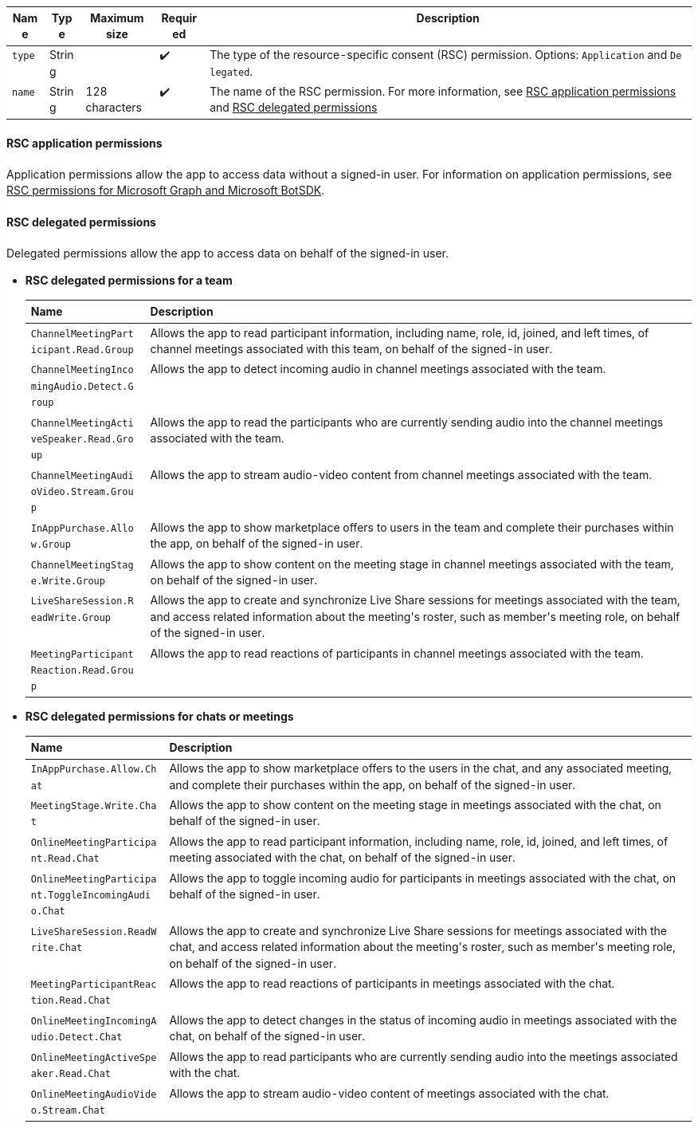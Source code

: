 |Name| Type|Maximum size|Required |Description|
|---|---|---|---|---|
|`type`|String||✔️| The type of the resource-specific consent (RSC) permission. Options: `Application` and `Delegated`.|
|`name`|String|128 characters|✔️|The name of the RSC permission. For more information, see [RSC application permissions](#rsc-application-permissions) and [RSC delegated permissions](#rsc-delegated-permissions)|

#### RSC application permissions

Application permissions allow the app to access data without a signed-in user. For information on application permissions, see [RSC permissions for Microsoft Graph and Microsoft BotSDK](../../graph-api/rsc/resource-specific-consent.md).

#### RSC delegated permissions

Delegated permissions allow the app to access data on behalf of the signed-in user.

* **RSC delegated permissions for a team**

    |**Name**|**Description**|
    |---|---|
    |`ChannelMeetingParticipant.Read.Group`| Allows the app to read participant information, including name, role, id, joined, and left times, of channel meetings associated with this team, on behalf of the signed-in user.|
    |`ChannelMeetingIncomingAudio.Detect.Group`| Allows the app to detect incoming audio in channel meetings associated with the team. |
    | `ChannelMeetingActiveSpeaker.Read.Group`| Allows the app to read the participants who are currently sending audio into the channel meetings associated with the team.|
    |`ChannelMeetingAudioVideo.Stream.Group`| Allows the app to stream audio-video content from channel meetings associated with the team. |
    |`InAppPurchase.Allow.Group`| Allows the app to show marketplace offers to users in the team and complete their purchases within the app, on behalf of the signed-in user.|
    |`ChannelMeetingStage.Write.Group`| Allows the app to show content on the meeting stage in channel meetings associated with the team, on behalf of the signed-in user.|
    |`LiveShareSession.ReadWrite.Group`|Allows the app to create and synchronize Live Share sessions for meetings associated with the team, and access related information about the meeting's roster, such as member's meeting role, on behalf of the signed-in user.|
    |`MeetingParticipantReaction.Read.Group`| Allows the app to read reactions of participants in channel meetings associated with the team.|

* **RSC delegated permissions for chats or meetings**

    |**Name**|**Description**|
    |---|---|
    |`InAppPurchase.Allow.Chat`|Allows the app to show marketplace offers to the users in the chat, and any associated meeting, and complete their purchases within the app, on behalf of the signed-in user.|
    |`MeetingStage.Write.Chat`|Allows the app to show content on the meeting stage in meetings associated with the chat, on behalf of the signed-in user.|
    |`OnlineMeetingParticipant.Read.Chat`|Allows the app to read participant information, including name, role, id, joined, and left times, of meeting associated with the chat, on behalf of the signed-in user.|
    |`OnlineMeetingParticipant.ToggleIncomingAudio.Chat`|Allows the app to toggle incoming audio for participants in meetings associated with the chat, on behalf of the signed-in user.|
    |`LiveShareSession.ReadWrite.Chat`|Allows the app to create and synchronize Live Share sessions for meetings associated with the chat, and access related information about the meeting's roster, such as member's meeting role, on behalf of the signed-in user.|
    |`MeetingParticipantReaction.Read.Chat`| Allows the app to read reactions of participants in meetings associated with the chat.|
    |`OnlineMeetingIncomingAudio.Detect.Chat`|Allows the app to detect changes in the status of incoming audio in meetings associated with the chat, on behalf of the signed-in user.|
    |`OnlineMeetingActiveSpeaker.Read.Chat`| Allows the app to read participants who are currently sending audio into the meetings associated with the chat.|
    |`OnlineMeetingAudioVideo.Stream.Chat`| Allows the app to stream audio-video content of meetings associated with the chat.|
